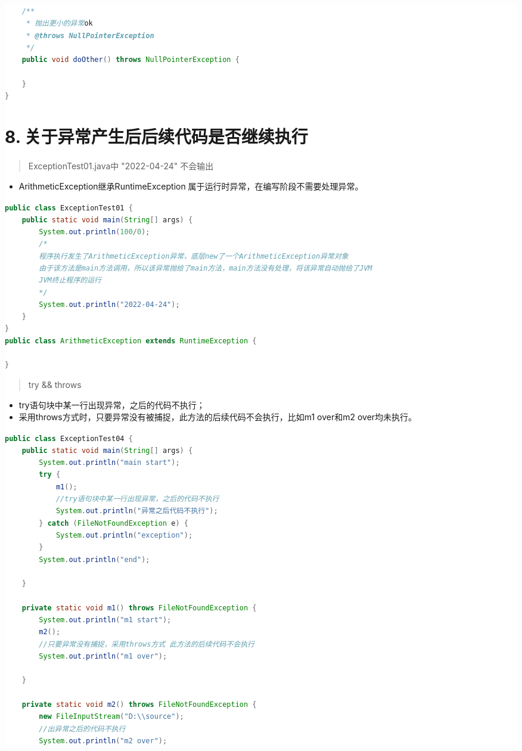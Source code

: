 ```java
    /**
     * 抛出更小的异常ok
     * @throws NullPointerException
     */
    public void doOther() throws NullPointerException {

    }
}
```

# 8. 关于异常产生后后续代码是否继续执行

> ExceptionTest01.java中  "2022-04-24" 不会输出

- ArithmeticException继承RuntimeException 属于运行时异常，在编写阶段不需要处理异常。

```java
public class ExceptionTest01 {
    public static void main(String[] args) {
        System.out.println(100/0);
        /*
        程序执行发生了ArithmeticException异常，底层new了一个ArithmeticException异常对象
        由于该方法是main方法调用，所以该异常抛给了main方法，main方法没有处理，将该异常自动抛给了JVM
        JVM终止程序的运行
        */
        System.out.println("2022-04-24");
    }
}
public class ArithmeticException extends RuntimeException {
    
}
```

>try && throws

- try语句块中某一行出现异常，之后的代码不执行；
- 采用throws方式时，只要异常没有被捕捉，此方法的后续代码不会执行，比如m1 over和m2 over均未执行。

```java
public class ExceptionTest04 {
    public static void main(String[] args) {
        System.out.println("main start");
        try {
            m1();
            //try语句块中某一行出现异常，之后的代码不执行
            System.out.println("异常之后代码不执行");
        } catch (FileNotFoundException e) {
            System.out.println("exception");
        }
        System.out.println("end");

    }

    private static void m1() throws FileNotFoundException {
        System.out.println("m1 start");
        m2();
        //只要异常没有捕捉，采用throws方式 此方法的后续代码不会执行
        System.out.println("m1 over");

    }

    private static void m2() throws FileNotFoundException {
        new FileInputStream("D:\\source");
        //出异常之后的代码不执行
        System.out.println("m2 over");
```